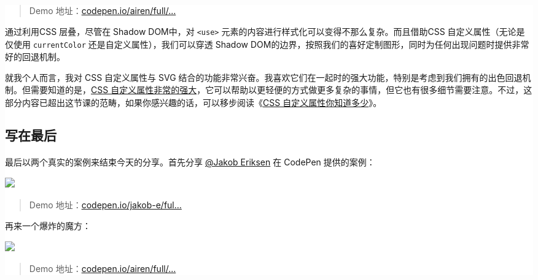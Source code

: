 > Demo 地址：[codepen.io/airen/full/…](https://link.juejin.cn/?target=https%3A%2F%2Fcodepen.io%2Fairen%2Ffull%2FabxJYyJ)

通过利用CSS 层叠，尽管在 Shadow DOM中，对 `<use>` 元素的内容进行样式化可以变得不那么复杂。而且借助CSS 自定义属性（无论是仅使用 `currentColor` 还是自定义属性），我们可以穿透 Shadow DOM的边界，按照我们的喜好定制图形，同时为任何出现问题时提供非常好的回退机制。

就我个人而言，我对 CSS 自定义属性与 SVG 结合的功能非常兴奋。我喜欢它们在一起时的强大功能，特别是考虑到我们拥有的出色回退机制。但需要知道的是，[CSS 自定义属性非常的强大](https://juejin.cn/book/7223230325122400288/section/7252964839705247755)，它可以帮助以更轻便的方式做更多复杂的事情，但它也有很多细节需要注意。不过，这部分内容已超出这节课的范畴，如果你感兴趣的话，可以移步阅读《[CSS 自定义属性你知道多少](https://juejin.cn/book/7223230325122400288/section/7249357815410589733)》。

写在最后
----

最后以两个真实的案例来结束今天的分享。首先分享 [@Jakob Eriksen](https://link.juejin.cn/?target=https%3A%2F%2Fcodepen.io%2Fjakob-e) 在 CodePen 提供的案例：

![](https://note-2019-images.oss-cn-hangzhou.aliyuncs.com/4ddb9e4d.webp)

> Demo 地址：[codepen.io/jakob-e/ful…](https://link.juejin.cn/?target=https%3A%2F%2Fcodepen.io%2Fjakob-e%2Ffull%2FggGGRB)

再来一个爆炸的魔方：

![](https://note-2019-images.oss-cn-hangzhou.aliyuncs.com/a39d1b8f.webp)

> Demo 地址：[codepen.io/airen/full/…](https://link.juejin.cn/?target=https%3A%2F%2Fcodepen.io%2Fairen%2Ffull%2FxxeqzPb)
    
